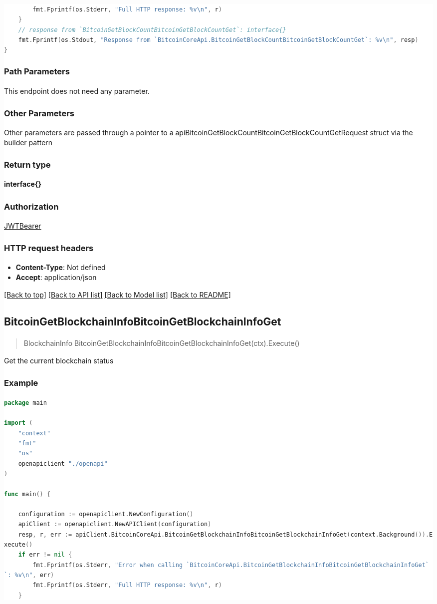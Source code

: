 ```go
        fmt.Fprintf(os.Stderr, "Full HTTP response: %v\n", r)
    }
    // response from `BitcoinGetBlockCountBitcoinGetBlockCountGet`: interface{}
    fmt.Fprintf(os.Stdout, "Response from `BitcoinCoreApi.BitcoinGetBlockCountBitcoinGetBlockCountGet`: %v\n", resp)
}
```

### Path Parameters

This endpoint does not need any parameter.

### Other Parameters

Other parameters are passed through a pointer to a apiBitcoinGetBlockCountBitcoinGetBlockCountGetRequest struct via the builder pattern


### Return type

**interface{}**

### Authorization

[JWTBearer](../README.md#JWTBearer)

### HTTP request headers

- **Content-Type**: Not defined
- **Accept**: application/json

[[Back to top]](#) [[Back to API list]](../README.md#documentation-for-api-endpoints)
[[Back to Model list]](../README.md#documentation-for-models)
[[Back to README]](../README.md)


## BitcoinGetBlockchainInfoBitcoinGetBlockchainInfoGet

> BlockchainInfo BitcoinGetBlockchainInfoBitcoinGetBlockchainInfoGet(ctx).Execute()

Get the current blockchain status



### Example

```go
package main

import (
    "context"
    "fmt"
    "os"
    openapiclient "./openapi"
)

func main() {

    configuration := openapiclient.NewConfiguration()
    apiClient := openapiclient.NewAPIClient(configuration)
    resp, r, err := apiClient.BitcoinCoreApi.BitcoinGetBlockchainInfoBitcoinGetBlockchainInfoGet(context.Background()).Execute()
    if err != nil {
        fmt.Fprintf(os.Stderr, "Error when calling `BitcoinCoreApi.BitcoinGetBlockchainInfoBitcoinGetBlockchainInfoGet``: %v\n", err)
        fmt.Fprintf(os.Stderr, "Full HTTP response: %v\n", r)
    }
```